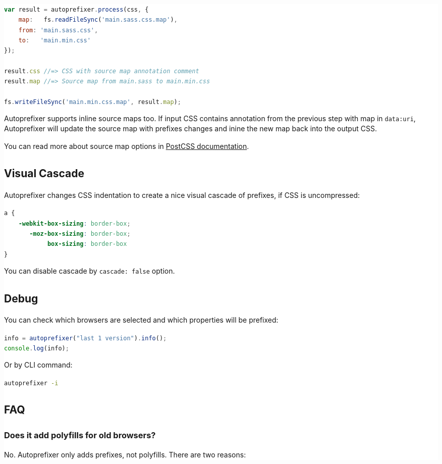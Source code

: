 ```js
var result = autoprefixer.process(css, {
    map:   fs.readFileSync('main.sass.css.map'),
    from: 'main.sass.css',
    to:   'main.min.css'
});

result.css //=> CSS with source map annotation comment
result.map //=> Source map from main.sass to main.min.css

fs.writeFileSync('main.min.css.map', result.map);
```

Autoprefixer supports inline source maps too. If input CSS contains annotation
from the previous step with map in `data:uri`, Autoprefixer will update the
source map with prefixes changes and inine the new map back into the output CSS.

You can read more about source map options in
[PostCSS documentation](https://github.com/ai/postcss#source-map-1).

## Visual Cascade

Autoprefixer changes CSS indentation to create a nice visual cascade
of prefixes, if CSS is uncompressed:

```css
a {
    -webkit-box-sizing: border-box;
       -moz-box-sizing: border-box;
            box-sizing: border-box
}
```

You can disable cascade by `cascade: false` option.

## Debug

You can check which browsers are selected and which properties will be prefixed:

```js
info = autoprefixer("last 1 version").info();
console.log(info);
```

Or by CLI command:

```sh
autoprefixer -i
```

## FAQ

### Does it add polyfills for old browsers?

No. Autoprefixer only adds prefixes, not polyfills. There are two reasons:

